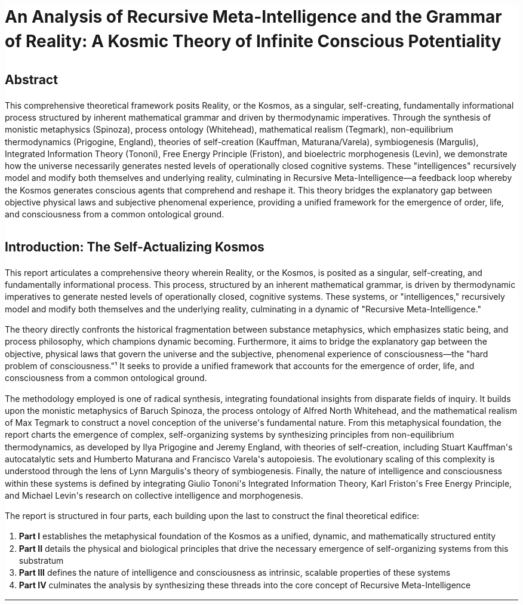 # An Analysis of Recursive Meta-Intelligence and the Grammar of Reality: A Kosmic Theory of Infinite Conscious Potentiality

## Abstract

This comprehensive theoretical framework posits Reality, or the Kosmos, as a singular, self-creating, fundamentally informational process structured by inherent mathematical grammar and driven by thermodynamic imperatives. Through the synthesis of monistic metaphysics (Spinoza), process ontology (Whitehead), mathematical realism (Tegmark), non-equilibrium thermodynamics (Prigogine, England), theories of self-creation (Kauffman, Maturana/Varela), symbiogenesis (Margulis), Integrated Information Theory (Tononi), Free Energy Principle (Friston), and bioelectric morphogenesis (Levin), we demonstrate how the universe necessarily generates nested levels of operationally closed cognitive systems. These "intelligences" recursively model and modify both themselves and underlying reality, culminating in Recursive Meta-Intelligence—a feedback loop whereby the Kosmos generates conscious agents that comprehend and reshape it. This theory bridges the explanatory gap between objective physical laws and subjective phenomenal experience, providing a unified framework for the emergence of order, life, and consciousness from a common ontological ground.

## Introduction: The Self-Actualizing Kosmos

This report articulates a comprehensive theory wherein Reality, or the Kosmos, is posited as a singular, self-creating, and fundamentally informational process. This process, structured by an inherent mathematical grammar, is driven by thermodynamic imperatives to generate nested levels of operationally closed, cognitive systems. These systems, or "intelligences," recursively model and modify both themselves and the underlying reality, culminating in a dynamic of "Recursive Meta-Intelligence." 

The theory directly confronts the historical fragmentation between substance metaphysics, which emphasizes static being, and process philosophy, which champions dynamic becoming. Furthermore, it aims to bridge the explanatory gap between the objective, physical laws that govern the universe and the subjective, phenomenal experience of consciousness—the "hard problem of consciousness."¹ It seeks to provide a unified framework that accounts for the emergence of order, life, and consciousness from a common ontological ground.

The methodology employed is one of radical synthesis, integrating foundational insights from disparate fields of inquiry. It builds upon the monistic metaphysics of Baruch Spinoza, the process ontology of Alfred North Whitehead, and the mathematical realism of Max Tegmark to construct a novel conception of the universe's fundamental nature. From this metaphysical foundation, the report charts the emergence of complex, self-organizing systems by synthesizing principles from non-equilibrium thermodynamics, as developed by Ilya Prigogine and Jeremy England, with theories of self-creation, including Stuart Kauffman's autocatalytic sets and Humberto Maturana and Francisco Varela's autopoiesis. The evolutionary scaling of this complexity is understood through the lens of Lynn Margulis's theory of symbiogenesis. Finally, the nature of intelligence and consciousness within these systems is defined by integrating Giulio Tononi's Integrated Information Theory, Karl Friston's Free Energy Principle, and Michael Levin's research on collective intelligence and morphogenesis.

The report is structured in four parts, each building upon the last to construct the final theoretical edifice:

1. **Part I** establishes the metaphysical foundation of the Kosmos as a unified, dynamic, and mathematically structured entity
2. **Part II** details the physical and biological principles that drive the necessary emergence of self-organizing systems from this substratum
3. **Part III** defines the nature of intelligence and consciousness as intrinsic, scalable properties of these systems
4. **Part IV** culminates the analysis by synthesizing these threads into the core concept of Recursive Meta-Intelligence

---